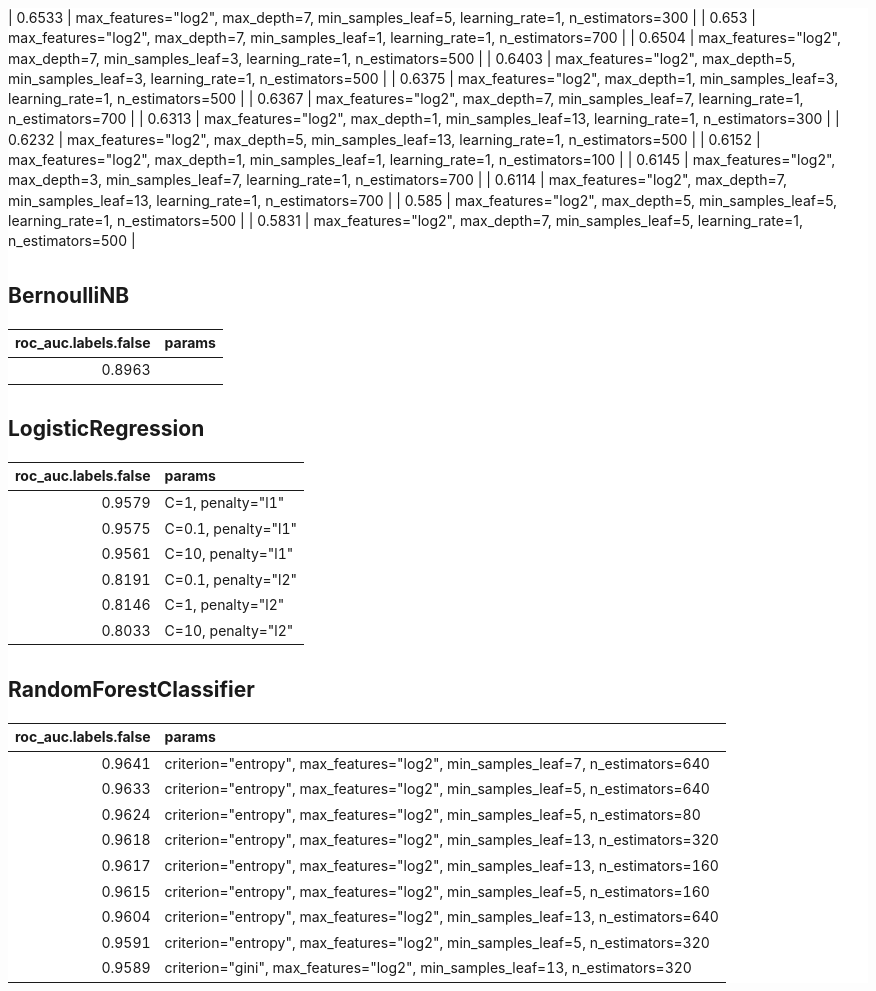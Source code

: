|                 0.6533 | max_features="log2", max_depth=7, min_samples_leaf=5, learning_rate=1, n_estimators=300     |
|                 0.653  | max_features="log2", max_depth=7, min_samples_leaf=1, learning_rate=1, n_estimators=700     |
|                 0.6504 | max_features="log2", max_depth=7, min_samples_leaf=3, learning_rate=1, n_estimators=500     |
|                 0.6403 | max_features="log2", max_depth=5, min_samples_leaf=3, learning_rate=1, n_estimators=500     |
|                 0.6375 | max_features="log2", max_depth=1, min_samples_leaf=3, learning_rate=1, n_estimators=500     |
|                 0.6367 | max_features="log2", max_depth=7, min_samples_leaf=7, learning_rate=1, n_estimators=700     |
|                 0.6313 | max_features="log2", max_depth=1, min_samples_leaf=13, learning_rate=1, n_estimators=300    |
|                 0.6232 | max_features="log2", max_depth=5, min_samples_leaf=13, learning_rate=1, n_estimators=500    |
|                 0.6152 | max_features="log2", max_depth=1, min_samples_leaf=1, learning_rate=1, n_estimators=100     |
|                 0.6145 | max_features="log2", max_depth=3, min_samples_leaf=7, learning_rate=1, n_estimators=700     |
|                 0.6114 | max_features="log2", max_depth=7, min_samples_leaf=13, learning_rate=1, n_estimators=700    |
|                 0.585  | max_features="log2", max_depth=5, min_samples_leaf=5, learning_rate=1, n_estimators=500     |
|                 0.5831 | max_features="log2", max_depth=7, min_samples_leaf=5, learning_rate=1, n_estimators=500     |

## BernoulliNB
|   roc_auc.labels.false | params   |
|-----------------------:|:---------|
|                 0.8963 |          |

## LogisticRegression
|   roc_auc.labels.false | params              |
|-----------------------:|:--------------------|
|                 0.9579 | C=1, penalty="l1"   |
|                 0.9575 | C=0.1, penalty="l1" |
|                 0.9561 | C=10, penalty="l1"  |
|                 0.8191 | C=0.1, penalty="l2" |
|                 0.8146 | C=1, penalty="l2"   |
|                 0.8033 | C=10, penalty="l2"  |

## RandomForestClassifier
|   roc_auc.labels.false | params                                                                          |
|-----------------------:|:--------------------------------------------------------------------------------|
|                 0.9641 | criterion="entropy", max_features="log2", min_samples_leaf=7, n_estimators=640  |
|                 0.9633 | criterion="entropy", max_features="log2", min_samples_leaf=5, n_estimators=640  |
|                 0.9624 | criterion="entropy", max_features="log2", min_samples_leaf=5, n_estimators=80   |
|                 0.9618 | criterion="entropy", max_features="log2", min_samples_leaf=13, n_estimators=320 |
|                 0.9617 | criterion="entropy", max_features="log2", min_samples_leaf=13, n_estimators=160 |
|                 0.9615 | criterion="entropy", max_features="log2", min_samples_leaf=5, n_estimators=160  |
|                 0.9604 | criterion="entropy", max_features="log2", min_samples_leaf=13, n_estimators=640 |
|                 0.9591 | criterion="entropy", max_features="log2", min_samples_leaf=5, n_estimators=320  |
|                 0.9589 | criterion="gini", max_features="log2", min_samples_leaf=13, n_estimators=320    |
